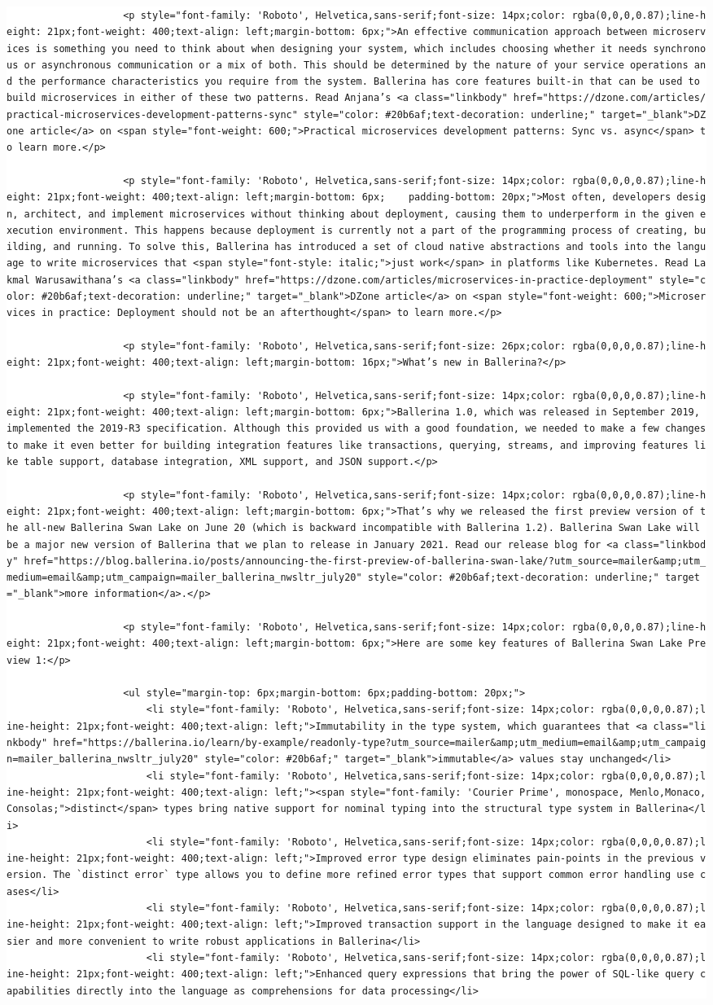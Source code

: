 						<p style="font-family: 'Roboto', Helvetica,sans-serif;font-size: 14px;color: rgba(0,0,0,0.87);line-height: 21px;font-weight: 400;text-align: left;margin-bottom: 6px;">An effective communication approach between microservices is something you need to think about when designing your system, which includes choosing whether it needs synchronous or asynchronous communication or a mix of both. This should be determined by the nature of your service operations and the performance characteristics you require from the system. Ballerina has core features built-in that can be used to build microservices in either of these two patterns. Read Anjana’s <a class="linkbody" href="https://dzone.com/articles/practical-microservices-development-patterns-sync" style="color: #20b6af;text-decoration: underline;" target="_blank">DZone article</a> on <span style="font-weight: 600;">Practical microservices development patterns: Sync vs. async</span> to learn more.</p>

						<p style="font-family: 'Roboto', Helvetica,sans-serif;font-size: 14px;color: rgba(0,0,0,0.87);line-height: 21px;font-weight: 400;text-align: left;margin-bottom: 6px;    padding-bottom: 20px;">Most often, developers design, architect, and implement microservices without thinking about deployment, causing them to underperform in the given execution environment. This happens because deployment is currently not a part of the programming process of creating, building, and running. To solve this, Ballerina has introduced a set of cloud native abstractions and tools into the language to write microservices that <span style="font-style: italic;">just work</span> in platforms like Kubernetes. Read Lakmal Warusawithana’s <a class="linkbody" href="https://dzone.com/articles/microservices-in-practice-deployment" style="color: #20b6af;text-decoration: underline;" target="_blank">DZone article</a> on <span style="font-weight: 600;">Microservices in practice: Deployment should not be an afterthought</span> to learn more.</p>

						<p style="font-family: 'Roboto', Helvetica,sans-serif;font-size: 26px;color: rgba(0,0,0,0.87);line-height: 21px;font-weight: 400;text-align: left;margin-bottom: 16px;">What’s new in Ballerina?</p>

						<p style="font-family: 'Roboto', Helvetica,sans-serif;font-size: 14px;color: rgba(0,0,0,0.87);line-height: 21px;font-weight: 400;text-align: left;margin-bottom: 6px;">Ballerina 1.0, which was released in September 2019, implemented the 2019-R3 specification. Although this provided us with a good foundation, we needed to make a few changes to make it even better for building integration features like transactions, querying, streams, and improving features like table support, database integration, XML support, and JSON support.</p>

						<p style="font-family: 'Roboto', Helvetica,sans-serif;font-size: 14px;color: rgba(0,0,0,0.87);line-height: 21px;font-weight: 400;text-align: left;margin-bottom: 6px;">That’s why we released the first preview version of the all-new Ballerina Swan Lake on June 20 (which is backward incompatible with Ballerina 1.2). Ballerina Swan Lake will be a major new version of Ballerina that we plan to release in January 2021. Read our release blog for <a class="linkbody" href="https://blog.ballerina.io/posts/announcing-the-first-preview-of-ballerina-swan-lake/?utm_source=mailer&amp;utm_medium=email&amp;utm_campaign=mailer_ballerina_nwsltr_july20" style="color: #20b6af;text-decoration: underline;" target="_blank">more information</a>.</p>

						<p style="font-family: 'Roboto', Helvetica,sans-serif;font-size: 14px;color: rgba(0,0,0,0.87);line-height: 21px;font-weight: 400;text-align: left;margin-bottom: 6px;">Here are some key features of Ballerina Swan Lake Preview 1:</p>

						<ul style="margin-top: 6px;margin-bottom: 6px;padding-bottom: 20px;">
							<li style="font-family: 'Roboto', Helvetica,sans-serif;font-size: 14px;color: rgba(0,0,0,0.87);line-height: 21px;font-weight: 400;text-align: left;">Immutability in the type system, which guarantees that <a class="linkbody" href="https://ballerina.io/learn/by-example/readonly-type?utm_source=mailer&amp;utm_medium=email&amp;utm_campaign=mailer_ballerina_nwsltr_july20" style="color: #20b6af;" target="_blank">immutable</a> values stay unchanged</li>
							<li style="font-family: 'Roboto', Helvetica,sans-serif;font-size: 14px;color: rgba(0,0,0,0.87);line-height: 21px;font-weight: 400;text-align: left;"><span style="font-family: 'Courier Prime', monospace, Menlo,Monaco,Consolas;">distinct</span> types bring native support for nominal typing into the structural type system in Ballerina</li>
							<li style="font-family: 'Roboto', Helvetica,sans-serif;font-size: 14px;color: rgba(0,0,0,0.87);line-height: 21px;font-weight: 400;text-align: left;">Improved error type design eliminates pain-points in the previous version. The `distinct error` type allows you to define more refined error types that support common error handling use cases</li>
							<li style="font-family: 'Roboto', Helvetica,sans-serif;font-size: 14px;color: rgba(0,0,0,0.87);line-height: 21px;font-weight: 400;text-align: left;">Improved transaction support in the language designed to make it easier and more convenient to write robust applications in Ballerina</li>
							<li style="font-family: 'Roboto', Helvetica,sans-serif;font-size: 14px;color: rgba(0,0,0,0.87);line-height: 21px;font-weight: 400;text-align: left;">Enhanced query expressions that bring the power of SQL-like query capabilities directly into the language as comprehensions for data processing</li>